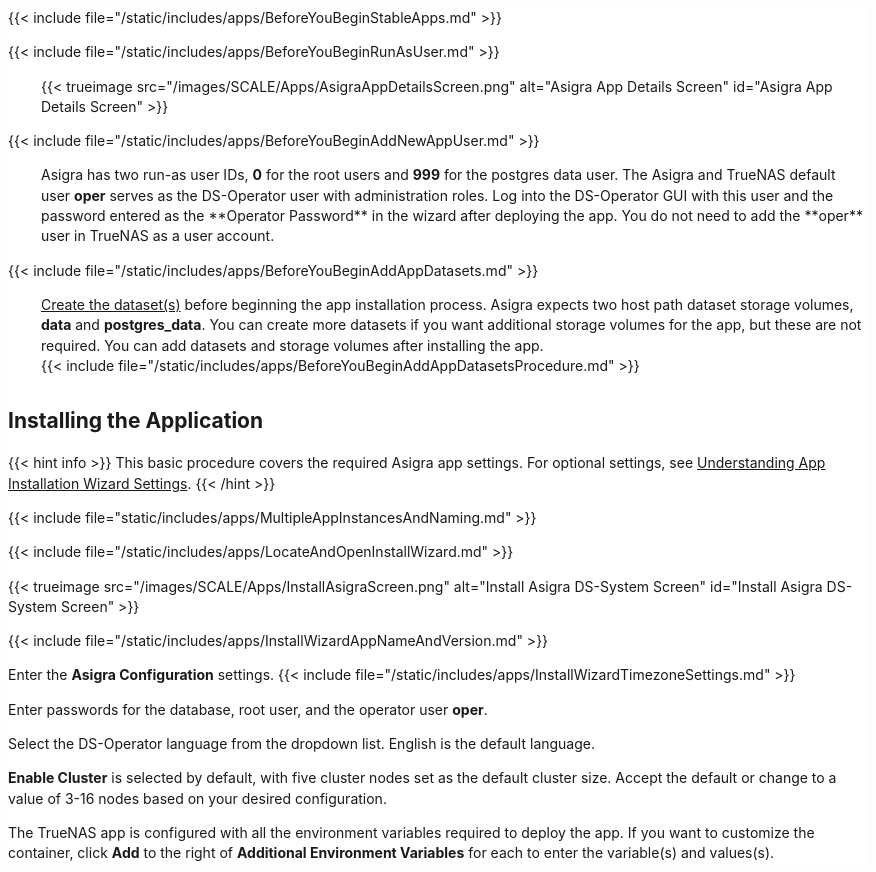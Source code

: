 {{< include file="/static/includes/apps/BeforeYouBeginStableApps.md" >}}

{{< include file="/static/includes/apps/BeforeYouBeginRunAsUser.md" >}}

<div style="margin-left: 33px">{{< trueimage src="/images/SCALE/Apps/AsigraAppDetailsScreen.png" alt="Asigra App Details Screen" id="Asigra App Details Screen" >}}</div>

{{< include file="/static/includes/apps/BeforeYouBeginAddNewAppUser.md" >}}
<div style="margin-left: 33px">Asigra has two run-as user IDs, <b>0</b> for the root users and <b>999</b> for the postgres data user.
The Asigra and TrueNAS default user <b>oper</b> serves as the DS-Operator user with administration roles.
Log into the DS-Operator GUI with this user and the password entered as the **Operator Password** in the wizard after deploying the app.
You do not need to add the **oper** user in TrueNAS as a user account.
</div>

{{< include file="/static/includes/apps/BeforeYouBeginAddAppDatasets.md" >}}

<div style="margin-left: 33px"><a href="https://www.truenas.com/docs/scale/scaletutorials/datasets/datasetsscale/">Create the dataset(s)</a> before beginning the app installation process.
Asigra expects two host path dataset storage volumes, <b>data</b> and <b>postgres_data</b>.
You can create more datasets if you want additional storage volumes for the app, but these are not required. You can add datasets and storage volumes after installing the app.</div>

<div style="margin-left: 33px">{{< include file="/static/includes/apps/BeforeYouBeginAddAppDatasetsProcedure.md" >}}</div>

## Installing the Application
{{< hint info >}}
This basic procedure covers the required Asigra app settings.
For optional settings, see [Understanding App Installation Wizard Settings](#understanding-app-installation-wizard-settings).
{{< /hint >}}

{{< include file="static/includes/apps/MultipleAppInstancesAndNaming.md" >}}

{{< include file="/static/includes/apps/LocateAndOpenInstallWizard.md" >}}

{{< trueimage src="/images/SCALE/Apps/InstallAsigraScreen.png" alt="Install Asigra DS-System Screen" id="Install Asigra DS-System Screen" >}}

{{< include file="/static/includes/apps/InstallWizardAppNameAndVersion.md" >}}

Enter the **Asigra Configuration** settings.
{{< include file="/static/includes/apps/InstallWizardTimezoneSettings.md" >}}

Enter passwords for the database, root user, and the operator user **oper**.

Select the DS-Operator language from the dropdown list. English is the default language.

**Enable Cluster** is selected by default, with five cluster nodes set as the default cluster size.
Accept the default or change to a value of 3-16 nodes based on your desired configuration.

The TrueNAS app is configured with all the environment variables required to deploy the app.
If you want to customize the container, click **Add** to the right of **Additional Environment Variables** for each to enter the variable(s) and values(s).
